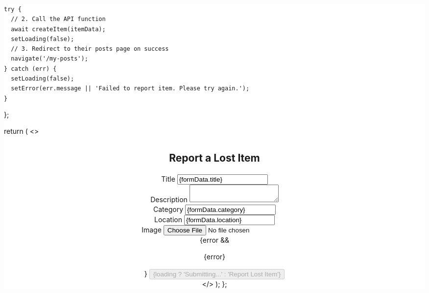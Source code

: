     try {
      // 2. Call the API function
      await createItem(itemData);
      setLoading(false);
      // 3. Redirect to their posts page on success
      navigate('/my-posts'); 
    } catch (err) {
      setLoading(false);
      setError(err.message || 'Failed to report item. Please try again.');
    }
  };

  return (
    <>
      <Header />
      <div className="container mx-auto p-4 max-w-lg">
        <h2 className="text-3xl font-bold mb-6 text-center">Report a Lost Item</h2>
        <form onSubmit={handleSubmit} className="space-y-4">
          <div>
            <label htmlFor="title" className="block font-medium">Title</label>
            <input type="text" name="title" id="title" value={formData.title} onChange={handleChange} required className="w-full p-2 border rounded" />
          </div>
          <div>
            <label htmlFor="description" className="block font-medium">Description</label>
            <textarea name="description" id="description" value={formData.description} onChange={handleChange} className="w-full p-2 border rounded"></textarea>
          </div>
          <div>
            <label htmlFor="category" className="block font-medium">Category</label>
            <input type="text" name="category" id="category" value={formData.category} onChange={handleChange} required className="w-full p-2 border rounded" />
          </div>
          <div>
            <label htmlFor="location" className="block font-medium">Location</label>
            <input type="text" name="location" id="location" value={formData.location} onChange={handleChange} required className="w-full p-2 border rounded" />
          </div>
          <div>
            <label htmlFor="image" className="block font-medium">Image</label>
            <input type="file" name="image" id="image" onChange={handleImageChange} required className="w-full p-2 border rounded" />
          </div>
          {error && <p className="text-red-500 text-center">{error}</p>}
          <button type="submit" disabled={loading} className="w-full bg-blue-600 text-white p-3 rounded hover:bg-blue-700 disabled:bg-gray-400">
            {loading ? 'Submitting...' : 'Report Lost Item'}
          </button>
        </form>
      </div>
    </>
  );
};

